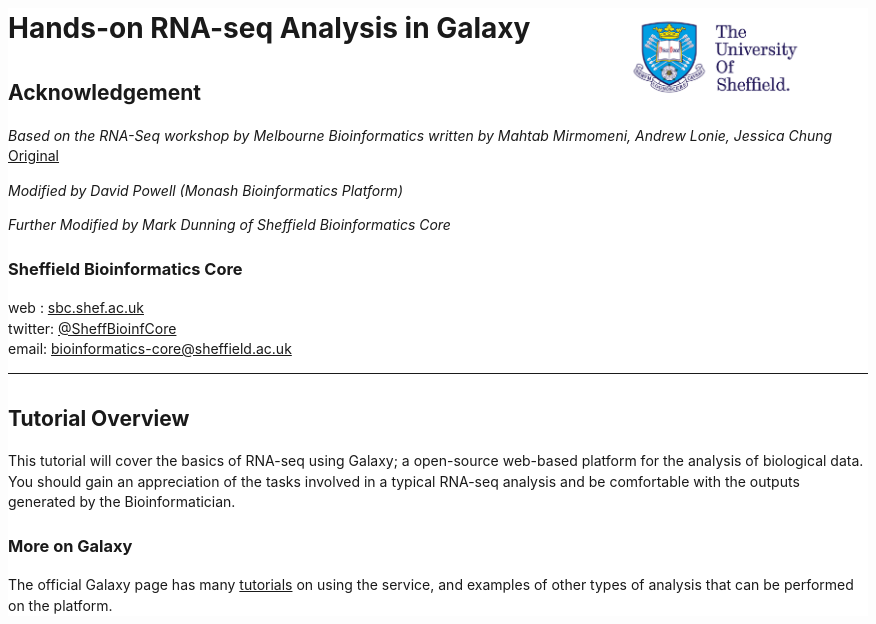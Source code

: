<style> @import url('style.css'); </style>


<img src="media/TUOS_PRIMARY_LOGO_FULL COLOUR.png" height=100px align=right>

# Hands-on RNA-seq Analysis in Galaxy

## Acknowledgement

_Based on the RNA-Seq workshop by Melbourne Bioinformatics written by Mahtab Mirmomeni, Andrew Lonie, Jessica Chung_ [Original](http://vlsci.github.io/lscc_docs/tutorials/rna_seq_dge_advanced/rna_seq_advanced_tutorial/)

_Modified by David Powell (Monash Bioinformatics Platform)_

_Further Modified by Mark Dunning of Sheffield Bioinformatics Core_


### Sheffield Bioinformatics Core
web : [sbc.shef.ac.uk](https://sbc.shef.ac.uk)  
twitter: [@SheffBioinfCore](https://twitter.com/SheffBioinfCore)  
email: [bioinformatics-core@sheffield.ac.uk](bioinformatics-core@sheffield.ac.uk)

-----

## Tutorial Overview

This tutorial will cover the basics of RNA-seq using Galaxy; a open-source web-based platform for the analysis of biological data. You should gain an appreciation of the tasks involved in a typical RNA-seq analysis and be comfortable with the outputs generated by the Bioinformatician.

### More on Galaxy

The official Galaxy page has many [tutorials](https://galaxyproject.org/learn/) on using the service, and examples of other types of analysis that can be performed on the platform.
